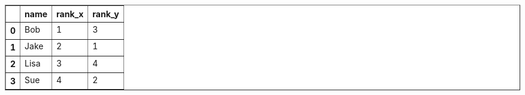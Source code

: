 

<div>
<style scoped>
    .dataframe tbody tr th:only-of-type {
        vertical-align: middle;
    }

    .dataframe tbody tr th {
        vertical-align: top;
    }

    .dataframe thead th {
        text-align: right;
    }
</style>
<table border="1" class="dataframe">
  <thead>
    <tr style="text-align: right;">
      <th></th>
      <th>name</th>
      <th>rank_x</th>
      <th>rank_y</th>
    </tr>
  </thead>
  <tbody>
    <tr>
      <th>0</th>
      <td>Bob</td>
      <td>1</td>
      <td>3</td>
    </tr>
    <tr>
      <th>1</th>
      <td>Jake</td>
      <td>2</td>
      <td>1</td>
    </tr>
    <tr>
      <th>2</th>
      <td>Lisa</td>
      <td>3</td>
      <td>4</td>
    </tr>
    <tr>
      <th>3</th>
      <td>Sue</td>
      <td>4</td>
      <td>2</td>
    </tr>
  </tbody>
</table>
</div>
